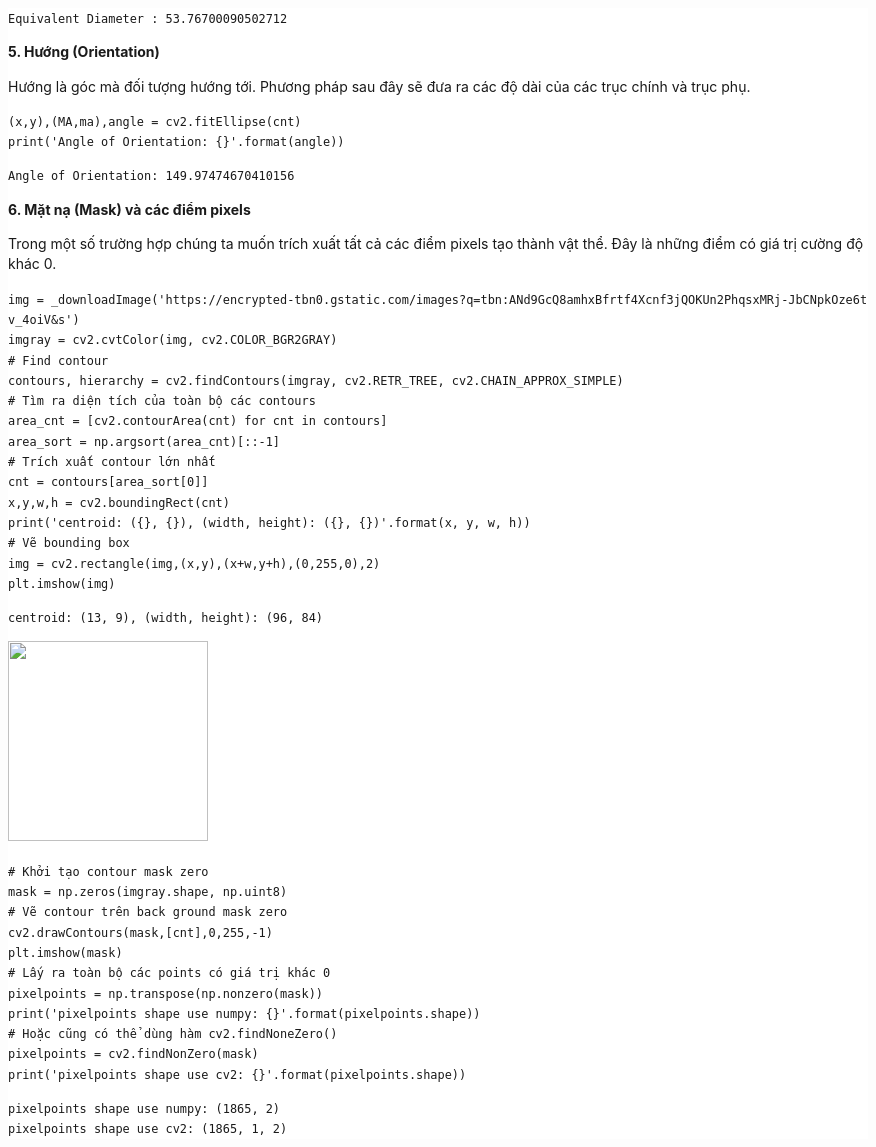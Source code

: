     Equivalent Diameter : 53.76700090502712
    

**5\. Hướng (Orientation)**

Hướng là góc mà đối tượng hướng tới. Phương pháp sau đây sẽ đưa ra các độ dài của các trục chính và trục phụ.


```
(x,y),(MA,ma),angle = cv2.fitEllipse(cnt)
print('Angle of Orientation: {}'.format(angle))
```

    Angle of Orientation: 149.97474670410156
    

**6\. Mặt nạ (Mask) và các điểm pixels**

Trong một số trường hợp chúng ta muốn trích xuất tất cả các điểm pixels tạo thành vật thể. Đây là những điểm có giá trị cường độ khác 0.


```
img = _downloadImage('https://encrypted-tbn0.gstatic.com/images?q=tbn:ANd9GcQ8amhxBfrtf4Xcnf3jQOKUn2PhqsxMRj-JbCNpkOze6tv_4oiV&s')
imgray = cv2.cvtColor(img, cv2.COLOR_BGR2GRAY)
# Find contour
contours, hierarchy = cv2.findContours(imgray, cv2.RETR_TREE, cv2.CHAIN_APPROX_SIMPLE)
# Tìm ra diện tích của toàn bộ các contours
area_cnt = [cv2.contourArea(cnt) for cnt in contours]
area_sort = np.argsort(area_cnt)[::-1]
# Trích xuất contour lớn nhất
cnt = contours[area_sort[0]]
x,y,w,h = cv2.boundingRect(cnt)
print('centroid: ({}, {}), (width, height): ({}, {})'.format(x, y, w, h))
# Vẽ bounding box
img = cv2.rectangle(img,(x,y),(x+w,y+h),(0,255,0),2)
plt.imshow(img)
```

    centroid: (13, 9), (width, height): (96, 84)
<img src="/assets/images/20200106_ImagePreprocessing/ImagePreprocessing_67_2.png" width="200px" height="200px"/>    

```
# Khởi tạo contour mask zero
mask = np.zeros(imgray.shape, np.uint8)
# Vẽ contour trên back ground mask zero
cv2.drawContours(mask,[cnt],0,255,-1)
plt.imshow(mask)
# Lấy ra toàn bộ các points có giá trị khác 0
pixelpoints = np.transpose(np.nonzero(mask))
print('pixelpoints shape use numpy: {}'.format(pixelpoints.shape))
# Hoặc cũng có thể dùng hàm cv2.findNoneZero()
pixelpoints = cv2.findNonZero(mask)
print('pixelpoints shape use cv2: {}'.format(pixelpoints.shape))
```
    pixelpoints shape use numpy: (1865, 2)
    pixelpoints shape use cv2: (1865, 1, 2)
    